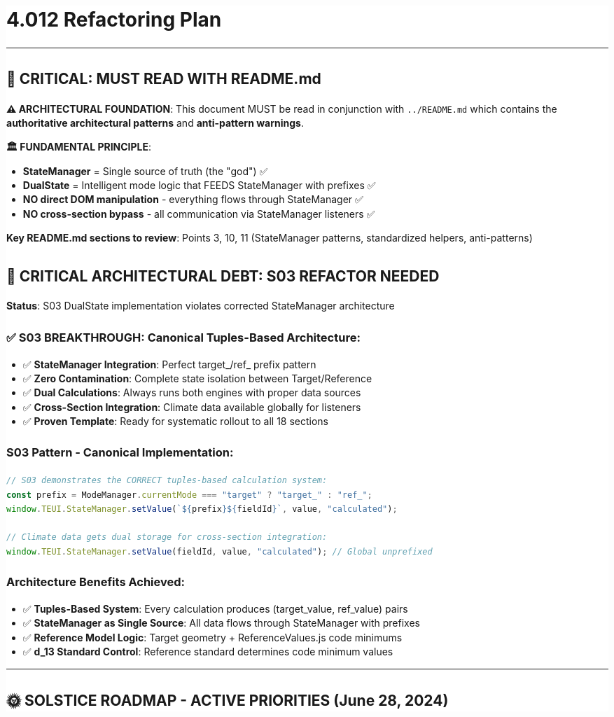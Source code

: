# 4.012 Refactoring Plan

---

## 🚨 **CRITICAL: MUST READ WITH README.md**

**⚠️ ARCHITECTURAL FOUNDATION**: This document MUST be read in conjunction with `../README.md` which contains the **authoritative architectural patterns** and **anti-pattern warnings**. 

**🏛️ FUNDAMENTAL PRINCIPLE**: 
- **StateManager** = Single source of truth (the "god") ✅
- **DualState** = Intelligent mode logic that FEEDS StateManager with prefixes ✅  
- **NO direct DOM manipulation** - everything flows through StateManager ✅
- **NO cross-section bypass** - all communication via StateManager listeners ✅

**Key README.md sections to review**: Points 3, 10, 11 (StateManager patterns, standardized helpers, anti-patterns)

## 🚨 **CRITICAL ARCHITECTURAL DEBT: S03 REFACTOR NEEDED**

**Status**: S03 DualState implementation violates corrected StateManager architecture

### **✅ S03 BREAKTHROUGH: Canonical Tuples-Based Architecture**:
- ✅ **StateManager Integration**: Perfect target_/ref_ prefix pattern
- ✅ **Zero Contamination**: Complete state isolation between Target/Reference  
- ✅ **Dual Calculations**: Always runs both engines with proper data sources
- ✅ **Cross-Section Integration**: Climate data available globally for listeners
- ✅ **Proven Template**: Ready for systematic rollout to all 18 sections

### **S03 Pattern - Canonical Implementation**:
```javascript
// S03 demonstrates the CORRECT tuples-based calculation system:
const prefix = ModeManager.currentMode === "target" ? "target_" : "ref_";
window.TEUI.StateManager.setValue(`${prefix}${fieldId}`, value, "calculated");

// Climate data gets dual storage for cross-section integration:
window.TEUI.StateManager.setValue(fieldId, value, "calculated"); // Global unprefixed
```

### **Architecture Benefits Achieved**:
- ✅ **Tuples-Based System**: Every calculation produces (target_value, ref_value) pairs
- ✅ **StateManager as Single Source**: All data flows through StateManager with prefixes
- ✅ **Reference Model Logic**: Target geometry + ReferenceValues.js code minimums
- ✅ **d_13 Standard Control**: Reference standard determines code minimum values

---

## 🌞 **SOLSTICE ROADMAP - ACTIVE PRIORITIES (June 28, 2024)**
